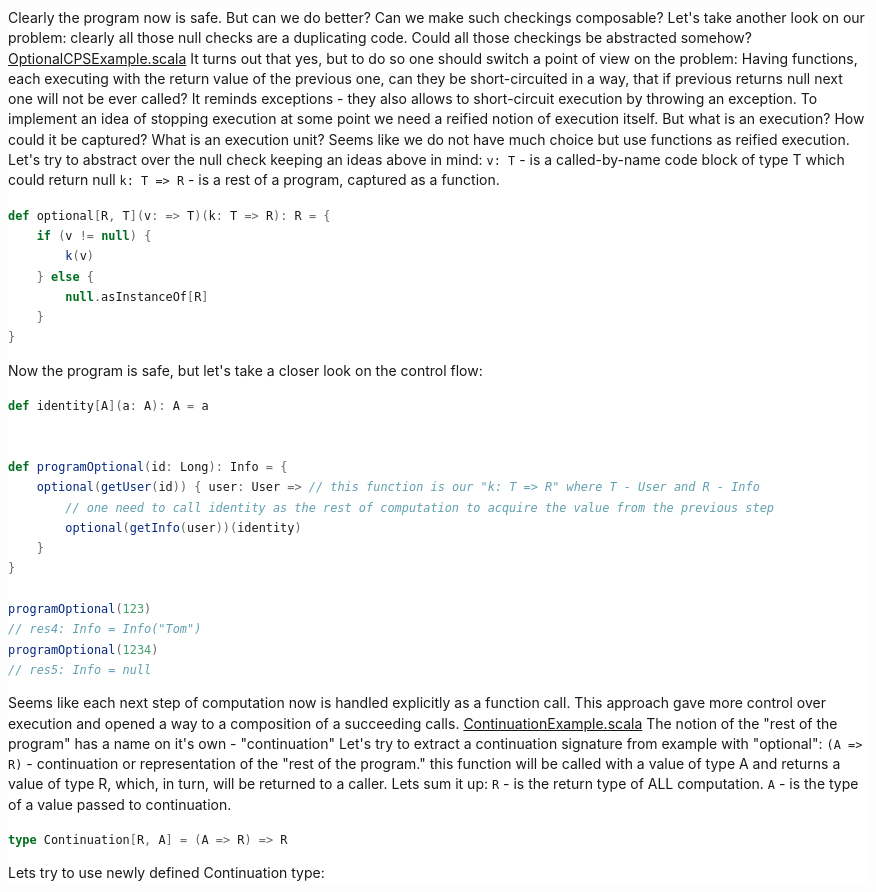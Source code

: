 ```scala
```
Clearly the program now is safe. But can we do better? Can we make such checkings composable?
Let's take another look on our problem: clearly all those null checks are a duplicating code.
Could all those checkings be abstracted somehow?
[OptionalCPSExample.scala](continuations_playground/src/main/scala/contarticle/OptionalCPSExample.scala)
It turns out that yes, but to do so one should switch a point of view on the problem:
Having functions, each executing with the return value of the previous one, can they be short-circuited
in a way, that if previous returns null next one will not be ever called?
It reminds exceptions - they also allows to short-circuit execution by throwing an exception.
To implement an idea of stopping execution at some point we need a reified notion of execution itself.
But what is an execution? How could it be captured? What is an execution unit?
Seems like we do not have much choice but use functions as reified execution.
Let's try to abstract over the null check keeping an ideas above in mind:
`v: T` - is a called-by-name code block of type T which could return null
`k: T => R` - is a rest of a program, captured as a function.
```scala
def optional[R, T](v: => T)(k: T => R): R = {
    if (v != null) {
        k(v)
    } else {
        null.asInstanceOf[R]
    }
}
```
Now the program is safe, but let's take a closer look on the control flow:
```scala
def identity[A](a: A): A = a


def programOptional(id: Long): Info = {
    optional(getUser(id)) { user: User => // this function is our "k: T => R" where T - User and R - Info
        // one need to call identity as the rest of computation to acquire the value from the previous step
        optional(getInfo(user))(identity) 
    }
}

programOptional(123)
// res4: Info = Info("Tom")
programOptional(1234)
// res5: Info = null
```
Seems like each next step of computation now is handled explicitly as a function call.
This approach gave more control over execution and opened a way to a composition of a succeeding calls.
[ContinuationExample.scala](continuations_playground/src/main/scala/contarticle/ContinuationExample.scala)
The notion of the "rest of the program" has a name on it's own - "continuation"
Let's try to extract a continuation signature from example with "optional":
`(A => R)` - continuation or representation of the "rest of the program."
this function will be called with a value of type A and returns a value of type R,
which, in turn, will be returned to a caller.
Lets sum it up:
`R` - is the return type of ALL computation.
`A` - is the type of a value passed to continuation.
```scala
type Continuation[R, A] = (A => R) => R
```
Lets try to use newly defined Continuation type:
```scala
```